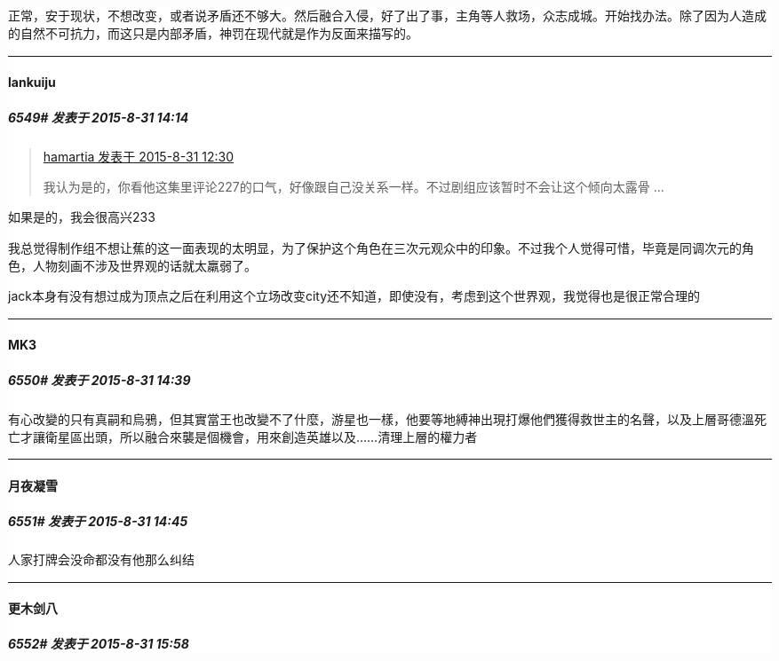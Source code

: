 正常，安于现状，不想改变，或者说矛盾还不够大。然后融合入侵，好了出了事，主角等人救场，众志成城。开始找办法。除了因为人造成的自然不可抗力，而这只是内部矛盾，神罚在现代就是作为反面来描写的。







-----

####  lankuiju  
##### 6549#       发表于 2015-8-31 14:14



<blockquote><a href="httphttps://bbs.saraba1st.com/2b/forum.php?mod=redirect&amp;goto=findpost&amp;pid=30022258&amp;ptid=980228" target="_blank">hamartia 发表于 2015-8-31 12:30</a>

我认为是的，你看他这集里评论227的口气，好像跟自己没关系一样。不过剧组应该暂时不会让这个倾向太露骨 ...</blockquote>
如果是的，我会很高兴233


我总觉得制作组不想让蕉的这一面表现的太明显，为了保护这个角色在三次元观众中的印象。不过我个人觉得可惜，毕竟是同调次元的角色，人物刻画不涉及世界观的话就太羸弱了。


jack本身有没有想过成为顶点之后在利用这个立场改变city还不知道，即使没有，考虑到这个世界观，我觉得也是很正常合理的







-----

####  MK3  
##### 6550#       发表于 2015-8-31 14:39




有心改變的只有真嗣和烏鴉，但其實當王也改變不了什麼，游星也一樣，他要等地縛神出現打爆他們獲得救世主的名聲，以及上層哥德溫死亡才讓衛星區出頭，所以融合來襲是個機會，用來創造英雄以及……清理上層的權力者







-----

####  月夜凝雪  
##### 6551#       发表于 2015-8-31 14:45




人家打牌会没命都没有他那么纠结







-----

####  更木剑八  
##### 6552#       发表于 2015-8-31 15:58
